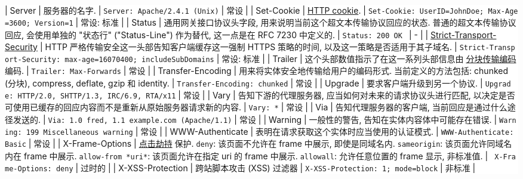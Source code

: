 | Server                                                                | 服务器的名字.                                                                                                                                                                                                  | `Server: Apache/2.4.1 (Unix)`                                                                                                       | 常设                                 |
| Set-Cookie                                                            | [HTTP cookie](https://zh.wikipedia.org/wiki/Cookie).                                                                                                                                                     | `Set-Cookie: UserID=JohnDoe; Max-Age=3600; Version=1`                                                                               | 常设: 标准                             |
| Status                                                                | 通用网关接口协议头字段, 用来说明当前这个超文本传输协议回应的状态. 普通的超文本传输协议回应, 会使用单独的 "状态行" ("Status-Line") 作为替代, 这一点是在 RFC 7230 中定义的.                                                                                                 | `Status: 200 OK `                                                                                                                   | -                                  |
| [Strict-Transport-Security](https://zh.wikipedia.org/wiki/HTTP严格传输安全) | HTTP 严格传输安全这一头部告知客户端缓存这一强制 HTTPS 策略的时间, 以及这一策略是否适用于其子域名.                                                                                                                                                 | `Strict-Transport-Security: max-age=16070400; includeSubDomains`                                                                    | 常设: 标准                             |
| Trailer                                                               | 这个头部数值指示了在这一系列头部信息由 [分块传输编码](https://zh.wikipedia.org/wiki/分块传输编码) 编码.                                                                                                                                   | `Trailer: Max-Forwards`                                                                                                             | 常设                                 |
| Transfer-Encoding                                                     | 用来将实体安全地传输给用户的编码形式. 当前定义的方法包括: chunked (分块), compress, deflate, gzip 和 identity.                                                                                                                         | `Transfer-Encoding: chunked`                                                                                                        | 常设                                 |
| Upgrade                                                               | 要求客户端升级到另一个协议.                                                                                                                                                                                           | `Upgrade: HTTP/2.0, SHTTP/1.3, IRC/6.9, RTA/x11`                                                                                    | 常设                                 |
| Vary                                                                  | 告知下游的代理服务器, 应当如何对未来的请求协议头进行匹配, 以决定是否可使用已缓存的回应内容而不是重新从原始服务器请求新的内容.                                                                                                                                        | `Vary: *`                                                                                                                           | 常设                                 |
| Via                                                                   | 告知代理服务器的客户端, 当前回应是通过什么途径发送的.                                                                                                                                                                             | `Via: 1.0 fred, 1.1 example.com (Apache/1.1)`                                                                                       | 常设                                 |
| Warning                                                               | 一般性的警告, 告知在实体内容体中可能存在错误.                                                                                                                                                                                 | `Warning: 199 Miscellaneous warning`                                                                                                | 常设                                 |
| WWW-Authenticate                                                      | 表明在请求获取这个实体时应当使用的认证模式.                                                                                                                                                                                   | `WWW-Authenticate: Basic`                                                                                                           | 常设                                 |
| X-Frame-Options                                                       | [点击劫持](https://zh.wikipedia.org/wiki/点击劫持) 保护. `deny`: 该页面不允许在 frame 中展示, 即使是同域名内. `sameorigin`: 该页面允许同域名内在 frame 中展示. `allow-from *uri*`: 该页面允许在指定 uri 的 frame 中展示. `allowall`: 允许任意位置的 frame 显示, 非标准值. | ` X-Frame-Options: deny`                                                                                                            | 过时的                                |
| X-XSS-Protection                                                      | 跨站脚本攻击 (XSS) 过滤器                                                                                                                                                                                         | `X-XSS-Protection: 1; mode=block`                                                                                                   | 非标准                                |